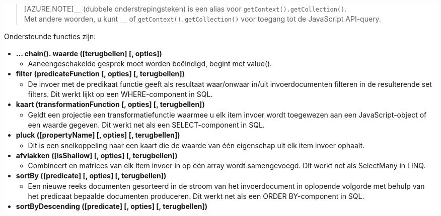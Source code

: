 > [AZURE.NOTE]`__` (dubbele onderstrepingsteken) is een alias voor `getContext().getCollection()`.
> <br/>
> Met andere woorden, u kunt `__` of `getContext().getCollection()` voor toegang tot de JavaScript API-query.

Ondersteunde functies zijn:
<ul>
<li>
<b>... chain(). waarde ([terugbellen] [, opties])</b>
<ul>
<li>
Aaneengeschakelde gesprek moet worden beëindigd, begint met value().
</li>
</ul>
</li>
<li>
<b>filter (predicateFunction [, opties] [, terugbellen])</b>
<ul>
<li>
De invoer met de predikaat functie geeft als resultaat waar/onwaar in/uit invoerdocumenten filteren in de resulterende set filters. Dit werkt lijkt op een WHERE-component in SQL.
</li>
</ul>
</li>
<li>
<b>kaart (transformationFunction [, opties] [, terugbellen])</b>
<ul>
<li>
Geldt een projectie een transformatiefunctie waarmee u elk item invoer wordt toegewezen aan een JavaScript-object of een waarde gegeven. Dit werkt net als een SELECT-component in SQL.
</li>
</ul>
</li>
<li>
<b>pluck ([propertyName] [, opties] [, terugbellen])</b>
<ul>
<li>
Dit is een snelkoppeling naar een kaart die de waarde van één eigenschap uit elk item invoer ophaalt.
</li>
</ul>
</li>
<li>
<b>afvlakken ([isShallow] [, opties] [, terugbellen])</b>
<ul>
<li>
Combineert en matrices van elk item invoer in op één array wordt samengevoegd. Dit werkt net als SelectMany in LINQ.
</li>
</ul>
</li>
<li>
<b>sortBy ([predicate] [, opties] [, terugbellen])</b>
<ul>
<li>
Een nieuwe reeks documenten gesorteerd in de stroom van het invoerdocument in oplopende volgorde met behulp van het predicaat bepaalde documenten produceren. Dit werkt net als een ORDER BY-component in SQL.
</li>
</ul>
</li>
<li>
<b>sortByDescending ([predicate] [, opties] [, terugbellen])</b>
<ul>